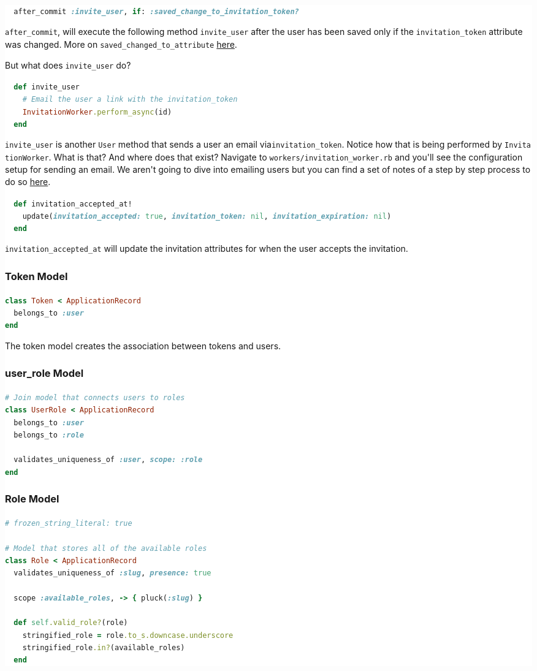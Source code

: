 ```ruby
  after_commit :invite_user, if: :saved_change_to_invitation_token?
```

`after_commit`, will execute the following method `invite_user` after the user has been saved only if the `invitation_token` attribute was changed. More on `saved_changed_to_attribute` [here](https://apidock.com/rails/v5.2.3/ActiveRecord/AttributeMethods/Dirty/saved_change_to_attribute).

But what does `invite_user` do?

```ruby
  def invite_user
    # Email the user a link with the invitation_token
    InvitationWorker.perform_async(id)
  end
```

`invite_user` is another `User` method that sends a user an email via`invitation_token`. Notice how that is being performed by `InvitationWorker`. What is that? And where does that exist? Navigate to `workers/invitation_worker.rb` and you'll see the configuration setup for sending an email. We aren't going to dive into emailing users but you can find a set of notes of a step by step process to do so [here](./../other/email-users-with-sendgrid-and-sidekiq.md).

```ruby
  def invitation_accepted_at!
    update(invitation_accepted: true, invitation_token: nil, invitation_expiration: nil)
  end
```

`invitation_accepted_at` will update the invitation attributes for when the user accepts the invitation.

### Token Model

```ruby
class Token < ApplicationRecord
  belongs_to :user
end
```

The token model creates the association between tokens and users.

### user_role Model

```ruby
# Join model that connects users to roles
class UserRole < ApplicationRecord
  belongs_to :user
  belongs_to :role

  validates_uniqueness_of :user, scope: :role
end
```

### Role Model

```ruby
# frozen_string_literal: true

# Model that stores all of the available roles
class Role < ApplicationRecord
  validates_uniqueness_of :slug, presence: true

  scope :available_roles, -> { pluck(:slug) }

  def self.valid_role?(role)
    stringified_role = role.to_s.downcase.underscore
    stringified_role.in?(available_roles)
  end
```